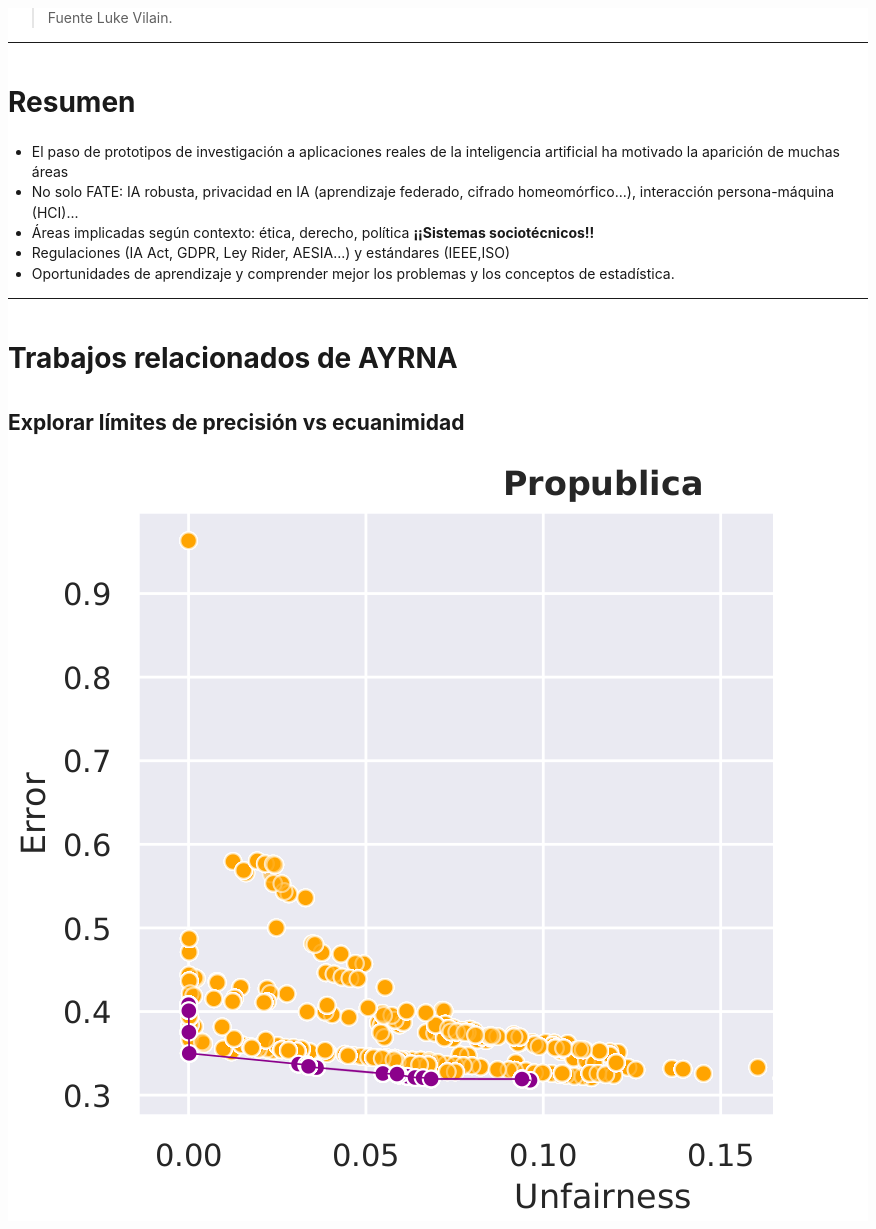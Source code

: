 > Fuente Luke Vilain.

---
# Resumen

* El paso de prototipos de investigación a aplicaciones reales de la inteligencia artificial ha motivado la aparición de muchas áreas
* No solo FATE: IA robusta, privacidad en IA (aprendizaje federado, cifrado homeomórfico...), interacción persona-máquina (HCI)...
* Áreas implicadas según contexto: ética, derecho, política **¡¡Sistemas sociotécnicos!!**
* Regulaciones (IA Act, GDPR, Ley Rider, AESIA...) y estándares (IEEE,ISO)
* Oportunidades de aprendizaje y comprender mejor los problemas y los conceptos de estadística.


---
# Trabajos relacionados de AYRNA

## Explorar límites de precisión vs ecuanimidad

![bg right:29% fit](pics/pareto_frontier_propublica.png)
